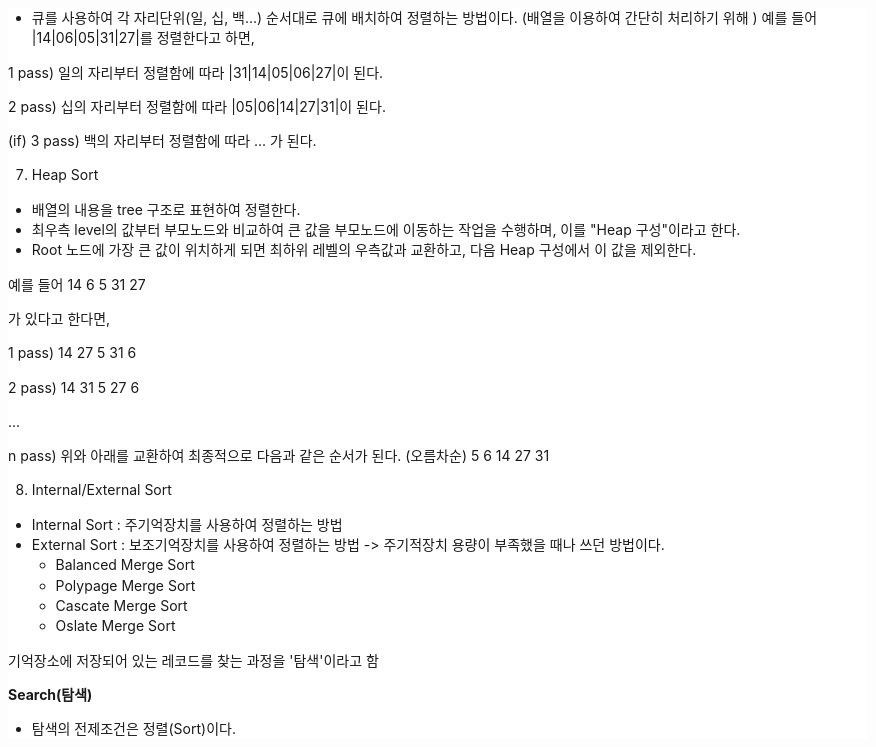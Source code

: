 - 큐를 사용하여 각 자리단위(일, 십, 백...) 순서대로 큐에 배치하여 정렬하는 방법이다. (배열을 이용하여 간단히 처리하기 위해 )
예를 들어 |14|06|05|31|27|를 정렬한다고 하면,

1 pass)
일의 자리부터 정렬함에 따라 |31|14|05|06|27|이 된다.

2 pass)
십의 자리부터 정렬함에 따라 |05|06|14|27|31|이 된다.

(if) 3 pass)
백의 자리부터 정렬함에 따라 ... 가 된다.



7. Heap Sort

- 배열의 내용을 tree 구조로 표현하여 정렬한다.
- 최우측 level의 값부터 부모노드와 비교하여 큰 값을 부모노드에 이동하는 작업을 수행하며, 이를 "Heap 구성"이라고 한다.
- Root 노드에 가장 큰 값이 위치하게 되면 최하위 레벨의 우측값과 교환하고, 다음 Heap 구성에서 이 값을 제외한다.

예를 들어
     14
   6    5
31   27

가 있다고 한다면, 

1 pass)
     14
   27    5
31   6

2 pass)
      14
   31    5
27   6

...

n pass) 위와 아래를 교환하여 최종적으로 다음과 같은 순서가 된다. (오름차순)
      5
   6    14
27   31



8. Internal/External Sort
- Internal Sort : 주기억장치를 사용하여 정렬하는 방법
- External Sort : 보조기억장치를 사용하여 정렬하는 방법 -> 주기적장치 용량이 부족했을 때나 쓰던 방법이다.
  - Balanced Merge Sort
  - Polypage Merge Sort
  - Cascate Merge Sort
  - Oslate Merge Sort



기억장소에 저장되어 있는 레코드를 찾는 과정을 '탐색'이라고 함



**Search(탐색)**
- 탐색의 전제조건은 정렬(Sort)이다.
